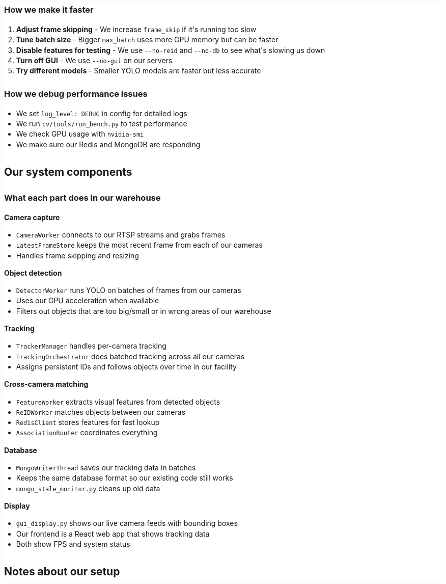### How we make it faster

1. **Adjust frame skipping** - We increase `frame_skip` if it's running too slow
2. **Tune batch size** - Bigger `max_batch` uses more GPU memory but can be faster
3. **Disable features for testing** - We use `--no-reid` and `--no-db` to see what's slowing us down
4. **Turn off GUI** - We use `--no-gui` on our servers
5. **Try different models** - Smaller YOLO models are faster but less accurate

### How we debug performance issues
- We set `log_level: DEBUG` in config for detailed logs
- We run `cv/tools/run_bench.py` to test performance
- We check GPU usage with `nvidia-smi`
- We make sure our Redis and MongoDB are responding

## Our system components

### What each part does in our warehouse

**Camera capture**
- `CameraWorker` connects to our RTSP streams and grabs frames
- `LatestFrameStore` keeps the most recent frame from each of our cameras
- Handles frame skipping and resizing

**Object detection**
- `DetectorWorker` runs YOLO on batches of frames from our cameras
- Uses our GPU acceleration when available
- Filters out objects that are too big/small or in wrong areas of our warehouse

**Tracking**
- `TrackerManager` handles per-camera tracking
- `TrackingOrchestrator` does batched tracking across all our cameras
- Assigns persistent IDs and follows objects over time in our facility

**Cross-camera matching**
- `FeatureWorker` extracts visual features from detected objects
- `ReIDWorker` matches objects between our cameras
- `RedisClient` stores features for fast lookup
- `AssociationRouter` coordinates everything

**Database**
- `MongoWriterThread` saves our tracking data in batches
- Keeps the same database format so our existing code still works
- `mongo_stale_monitor.py` cleans up old data

**Display**
- `gui_display.py` shows our live camera feeds with bounding boxes
- Our frontend is a React web app that shows tracking data
- Both show FPS and system status

## Notes about our setup
